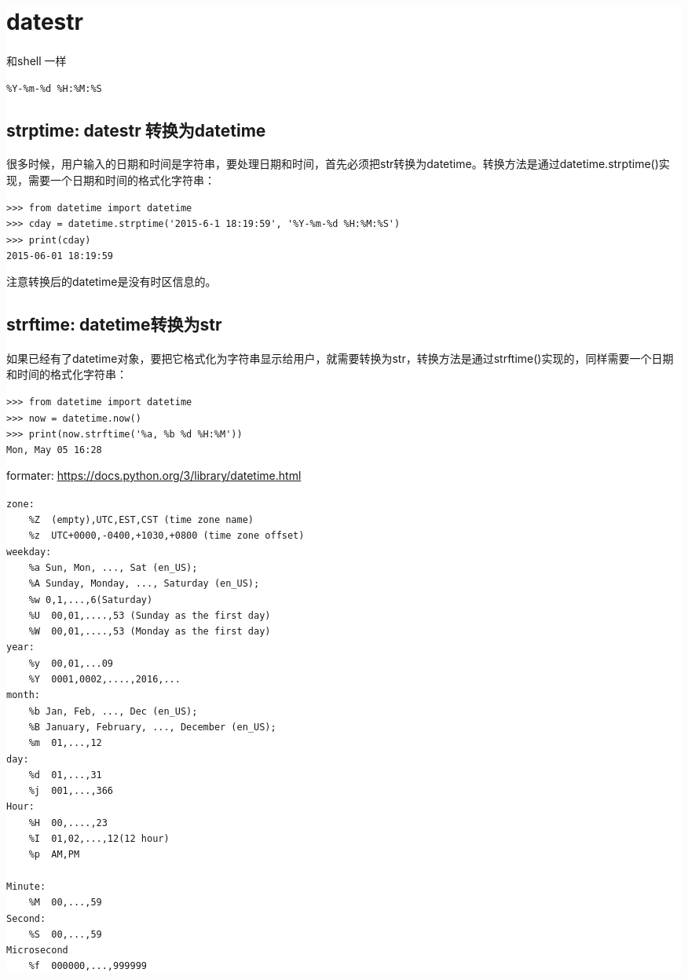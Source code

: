 # datestr
和shell 一样

	%Y-%m-%d %H:%M:%S

## strptime: datestr 转换为datetime
很多时候，用户输入的日期和时间是字符串，要处理日期和时间，首先必须把str转换为datetime。转换方法是通过datetime.strptime()实现，需要一个日期和时间的格式化字符串：

	>>> from datetime import datetime
	>>> cday = datetime.strptime('2015-6-1 18:19:59', '%Y-%m-%d %H:%M:%S')
	>>> print(cday)
	2015-06-01 18:19:59

注意转换后的datetime是没有时区信息的。

## strftime: datetime转换为str
如果已经有了datetime对象，要把它格式化为字符串显示给用户，就需要转换为str，转换方法是通过strftime()实现的，同样需要一个日期和时间的格式化字符串：

	>>> from datetime import datetime
	>>> now = datetime.now()
	>>> print(now.strftime('%a, %b %d %H:%M'))
	Mon, May 05 16:28

formater: https://docs.python.org/3/library/datetime.html

    zone:
        %Z  (empty),UTC,EST,CST (time zone name)
        %z  UTC+0000,-0400,+1030,+0800 (time zone offset)
    weekday:
        %a Sun, Mon, ..., Sat (en_US);
        %A Sunday, Monday, ..., Saturday (en_US);
        %w 0,1,...,6(Saturday)
        %U	00,01,....,53 (Sunday as the first day)
        %W	00,01,....,53 (Monday as the first day)
    year:
        %y  00,01,...09
        %Y  0001,0002,....,2016,...
    month:
        %b Jan, Feb, ..., Dec (en_US);
        %B January, February, ..., December (en_US);
        %m  01,...,12
    day:
        %d  01,...,31
        %j  001,...,366
    Hour:
        %H  00,....,23
        %I  01,02,...,12(12 hour)
        %p  AM,PM

    Minute:
        %M  00,...,59
    Second:
        %S  00,...,59
    Microsecond
        %f  000000,...,999999
